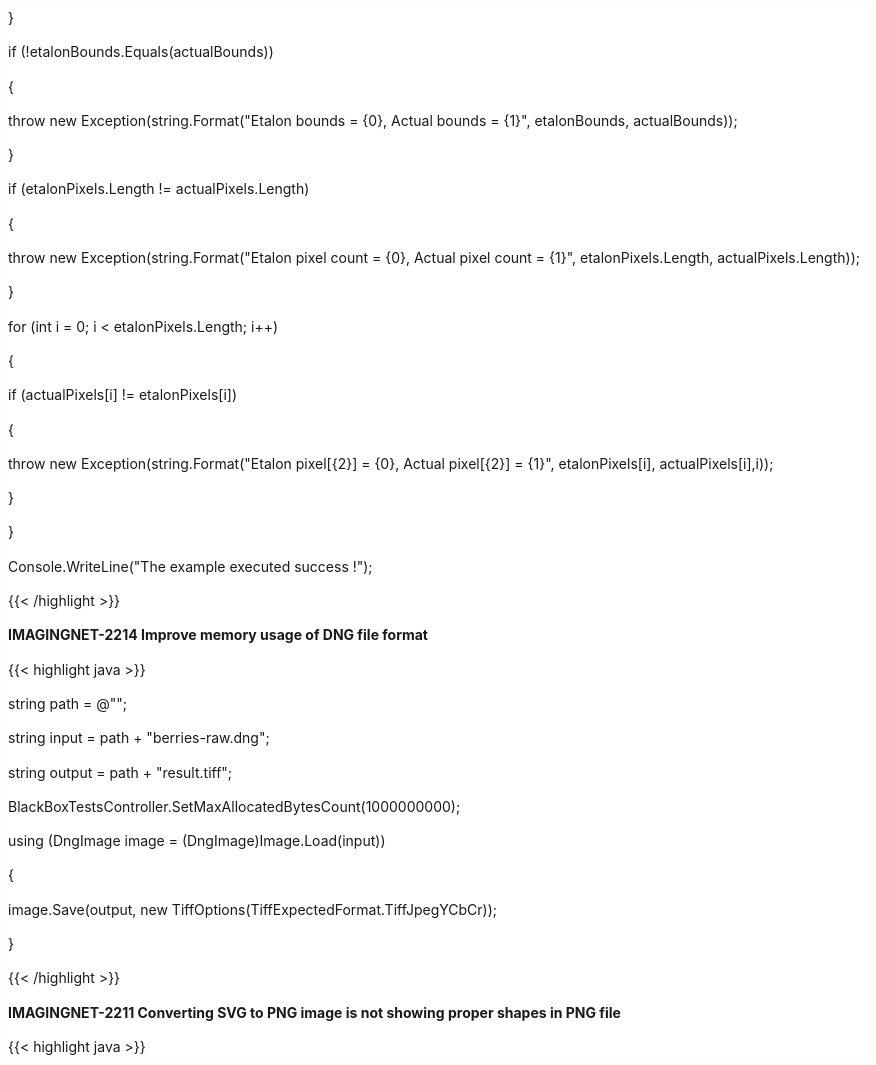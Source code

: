 }

if (!etalonBounds.Equals(actualBounds))

{

throw new Exception(string.Format("Etalon bounds = {0}, Actual bounds = {1}", etalonBounds, actualBounds));

}

if (etalonPixels.Length != actualPixels.Length)

{

throw new Exception(string.Format("Etalon pixel count = {0}, Actual pixel count = {1}", etalonPixels.Length, actualPixels.Length));

}

for (int i = 0; i < etalonPixels.Length; i++)

{

if (actualPixels[i] != etalonPixels[i])

{

throw new Exception(string.Format("Etalon pixel[{2}] = {0}, Actual pixel[{2}] = {1}", etalonPixels[i], actualPixels[i],i));

}

}

Console.WriteLine("The example executed success !");

{{< /highlight >}}

**IMAGINGNET-2214 Improve memory usage of DNG file format**

{{< highlight java >}}

 string path = @"";

string input = path + "berries-raw.dng";

string output = path + "result.tiff";

BlackBoxTestsController.SetMaxAllocatedBytesCount(1000000000);

using (DngImage image = (DngImage)Image.Load(input))

{

image.Save(output, new TiffOptions(TiffExpectedFormat.TiffJpegYCbCr));

}

{{< /highlight >}}

**IMAGINGNET-2211 Converting SVG to PNG image is not showing proper shapes in PNG file**

{{< highlight java >}}
